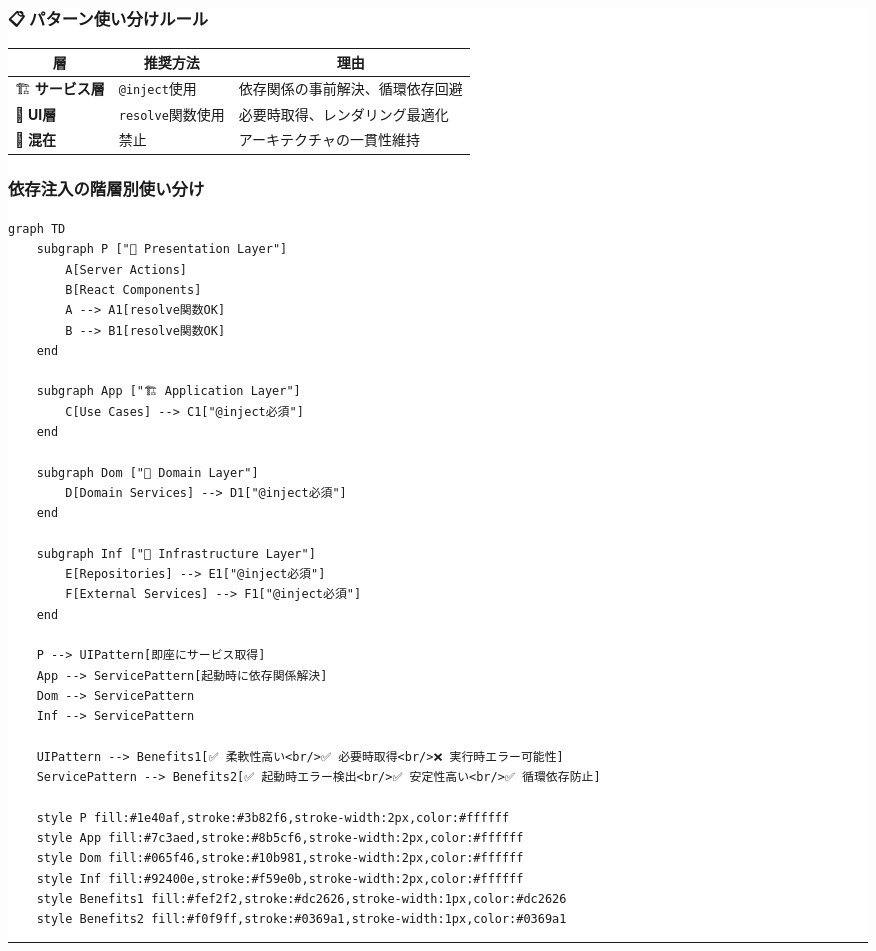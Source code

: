 ### 📋 パターン使い分けルール

| 層 | 推奨方法 | 理由 |
|---|---|---|
| 🏗️ **サービス層** | `@inject`使用 | 依存関係の事前解決、循環依存回避 |
| 🎨 **UI層** | `resolve`関数使用 | 必要時取得、レンダリング最適化 |
| 🚫 **混在** | 禁止 | アーキテクチャの一貫性維持 |

### 依存注入の階層別使い分け

```mermaid
graph TD
    subgraph P ["🎨 Presentation Layer"]
        A[Server Actions]
        B[React Components]
        A --> A1[resolve関数OK]
        B --> B1[resolve関数OK]
    end
    
    subgraph App ["🏗️ Application Layer"]
        C[Use Cases] --> C1["@inject必須"]
    end
    
    subgraph Dom ["💎 Domain Layer"]
        D[Domain Services] --> D1["@inject必須"]
    end
    
    subgraph Inf ["🔧 Infrastructure Layer"]
        E[Repositories] --> E1["@inject必須"]
        F[External Services] --> F1["@inject必須"]
    end
    
    P --> UIPattern[即座にサービス取得]
    App --> ServicePattern[起動時に依存関係解決]
    Dom --> ServicePattern
    Inf --> ServicePattern
    
    UIPattern --> Benefits1[✅ 柔軟性高い<br/>✅ 必要時取得<br/>❌ 実行時エラー可能性]
    ServicePattern --> Benefits2[✅ 起動時エラー検出<br/>✅ 安定性高い<br/>✅ 循環依存防止]
    
    style P fill:#1e40af,stroke:#3b82f6,stroke-width:2px,color:#ffffff
    style App fill:#7c3aed,stroke:#8b5cf6,stroke-width:2px,color:#ffffff
    style Dom fill:#065f46,stroke:#10b981,stroke-width:2px,color:#ffffff
    style Inf fill:#92400e,stroke:#f59e0b,stroke-width:2px,color:#ffffff
    style Benefits1 fill:#fef2f2,stroke:#dc2626,stroke-width:1px,color:#dc2626
    style Benefits2 fill:#f0f9ff,stroke:#0369a1,stroke-width:1px,color:#0369a1
```

---
